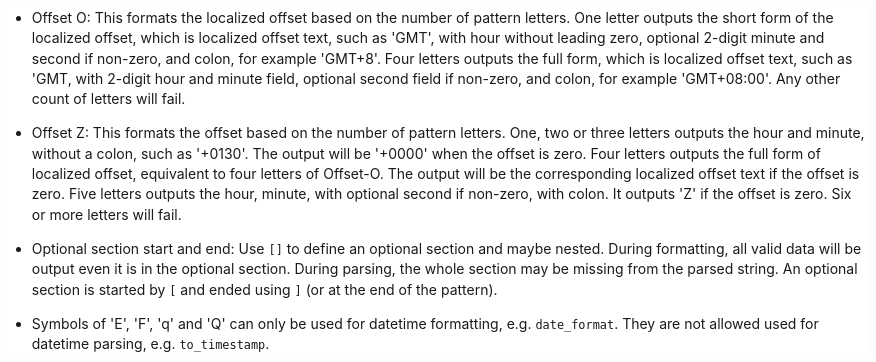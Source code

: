 - Offset O: This formats the localized offset based on the number of pattern letters. One letter outputs the short form of the localized offset, which is localized offset text, such as 'GMT', with hour without leading zero, optional 2-digit minute and second if non-zero, and colon, for example 'GMT+8'. Four letters outputs the full form, which is localized offset text, such as 'GMT, with 2-digit hour and minute field, optional second field if non-zero, and colon, for example 'GMT+08:00'. Any other count of letters will fail.

- Offset Z: This formats the offset based on the number of pattern letters. One, two or three letters outputs the hour and minute, without a colon, such as '+0130'. The output will be '+0000' when the offset is zero. Four letters outputs the full form of localized offset, equivalent to four letters of Offset-O. The output will be the corresponding localized offset text if the offset is zero. Five letters outputs the hour, minute, with optional second if non-zero, with colon. It outputs 'Z' if the offset is zero. Six or more letters will fail.

- Optional section start and end: Use `[]` to define an optional section and maybe nested.
  During formatting, all valid data will be output even it is in the optional section.
  During parsing, the whole section may be missing from the parsed string.
  An optional section is started by `[` and ended using `]` (or at the end of the pattern).
  
- Symbols of 'E', 'F', 'q' and 'Q' can only be used for datetime formatting, e.g. `date_format`. They are not allowed used for datetime parsing, e.g. `to_timestamp`.
